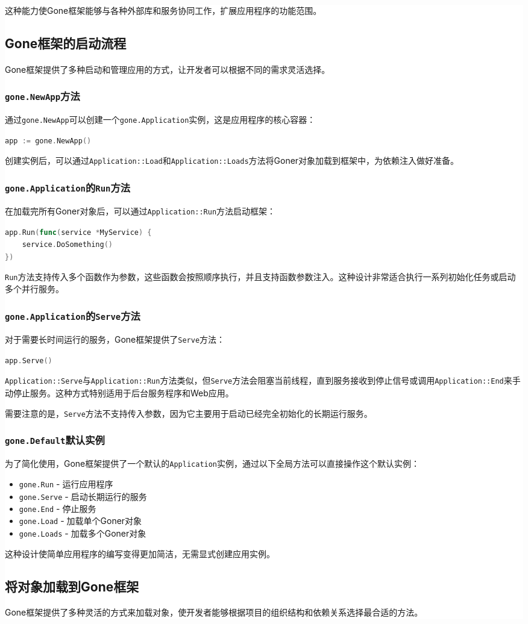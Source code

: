    这种能力使Gone框架能够与各种外部库和服务协同工作，扩展应用程序的功能范围。

## Gone框架的启动流程

Gone框架提供了多种启动和管理应用的方式，让开发者可以根据不同的需求灵活选择。

### `gone.NewApp`方法

通过`gone.NewApp`可以创建一个`gone.Application`实例，这是应用程序的核心容器：

```go
app := gone.NewApp()
```

创建实例后，可以通过`Application::Load`和`Application::Loads`方法将Goner对象加载到框架中，为依赖注入做好准备。

### `gone.Application`的`Run`方法

在加载完所有Goner对象后，可以通过`Application::Run`方法启动框架：

```go
app.Run(func(service *MyService) {
    service.DoSomething()
})
```

`Run`方法支持传入多个函数作为参数，这些函数会按照顺序执行，并且支持函数参数注入。这种设计非常适合执行一系列初始化任务或启动多个并行服务。

### `gone.Application`的`Serve`方法

对于需要长时间运行的服务，Gone框架提供了`Serve`方法：

```go
app.Serve()
```

`Application::Serve`与`Application::Run`方法类似，但`Serve`方法会阻塞当前线程，直到服务接收到停止信号或调用`Application::End`来手动停止服务。这种方式特别适用于后台服务程序和Web应用。

需要注意的是，`Serve`方法不支持传入参数，因为它主要用于启动已经完全初始化的长期运行服务。

### `gone.Default`默认实例

为了简化使用，Gone框架提供了一个默认的`Application`实例，通过以下全局方法可以直接操作这个默认实例：

- `gone.Run` - 运行应用程序
- `gone.Serve` - 启动长期运行的服务
- `gone.End` - 停止服务
- `gone.Load` - 加载单个Goner对象
- `gone.Loads` - 加载多个Goner对象

这种设计使简单应用程序的编写变得更加简洁，无需显式创建应用实例。

## 将对象加载到Gone框架

Gone框架提供了多种灵活的方式来加载对象，使开发者能够根据项目的组织结构和依赖关系选择最合适的方法。
